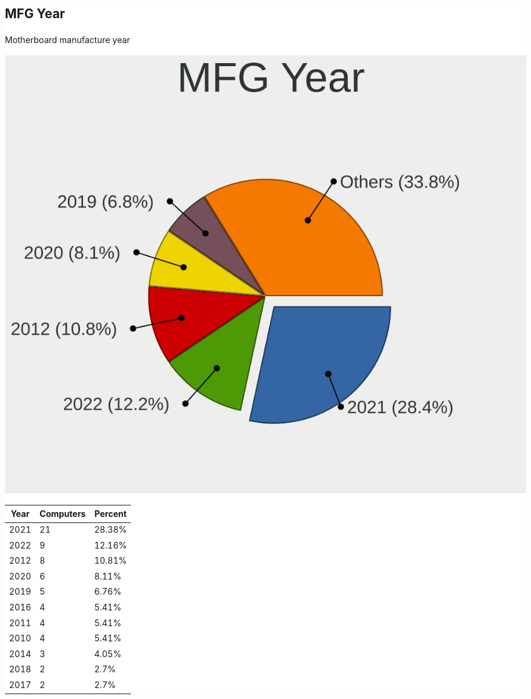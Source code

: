 MFG Year
--------

Motherboard manufacture year

![MFG Year](./images/pie_chart/node_year.svg)


| Year | Computers | Percent |
|------|-----------|---------|
| 2021 | 21        | 28.38%  |
| 2022 | 9         | 12.16%  |
| 2012 | 8         | 10.81%  |
| 2020 | 6         | 8.11%   |
| 2019 | 5         | 6.76%   |
| 2016 | 4         | 5.41%   |
| 2011 | 4         | 5.41%   |
| 2010 | 4         | 5.41%   |
| 2014 | 3         | 4.05%   |
| 2018 | 2         | 2.7%    |
| 2017 | 2         | 2.7%    |